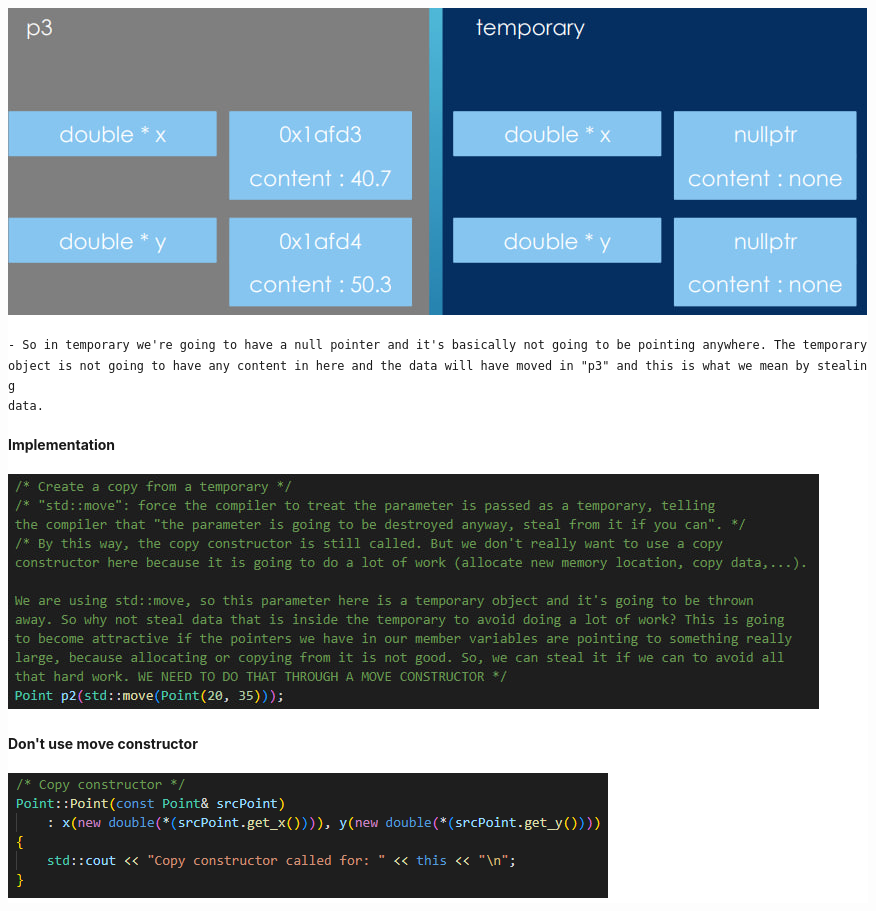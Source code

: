 ![alt text](image/movecon4.jpg)

```
- So in temporary we're going to have a null pointer and it's basically not going to be pointing anywhere. The temporary 
object is not going to have any content in here and the data will have moved in "p3" and this is what we mean by stealing
data.
```

#### Implementation

![alt text](image/class42.jpg)

#### Don't use move constructor

![alt text](image/class43.png)
